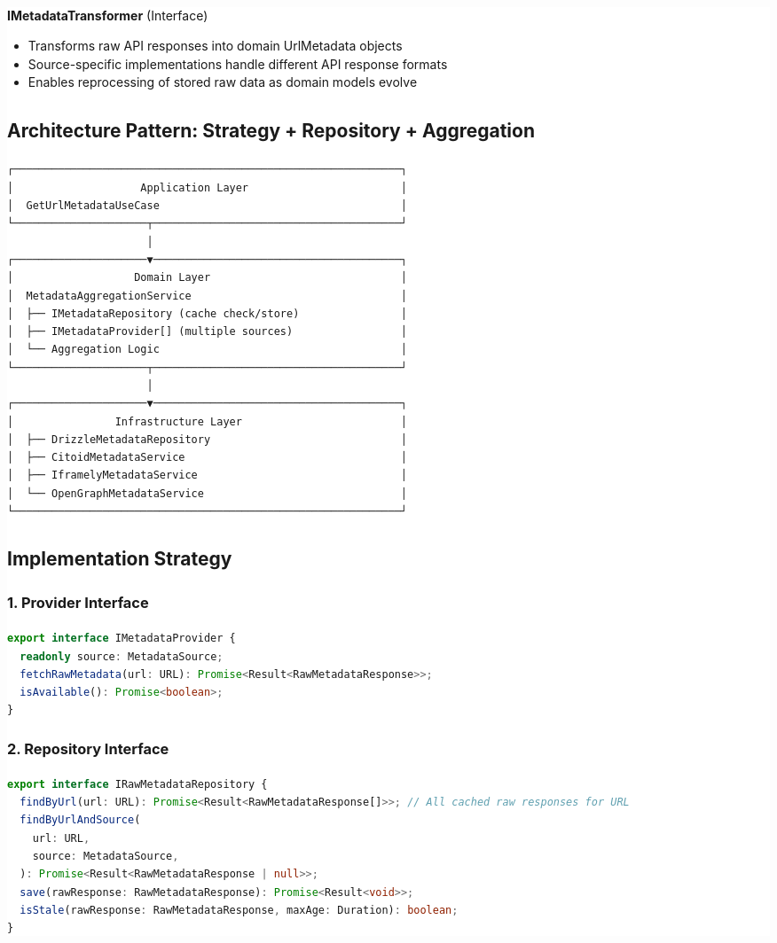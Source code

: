 **IMetadataTransformer** (Interface)

- Transforms raw API responses into domain UrlMetadata objects
- Source-specific implementations handle different API response formats
- Enables reprocessing of stored raw data as domain models evolve

## Architecture Pattern: Strategy + Repository + Aggregation

```
┌─────────────────────────────────────────────────────────────┐
│                    Application Layer                        │
│  GetUrlMetadataUseCase                                      │
└─────────────────────┬───────────────────────────────────────┘
                      │
┌─────────────────────▼───────────────────────────────────────┐
│                   Domain Layer                              │
│  MetadataAggregationService                                 │
│  ├── IMetadataRepository (cache check/store)                │
│  ├── IMetadataProvider[] (multiple sources)                 │
│  └── Aggregation Logic                                      │
└─────────────────────┬───────────────────────────────────────┘
                      │
┌─────────────────────▼───────────────────────────────────────┐
│                Infrastructure Layer                         │
│  ├── DrizzleMetadataRepository                              │
│  ├── CitoidMetadataService                                  │
│  ├── IframelyMetadataService                                │
│  └── OpenGraphMetadataService                               │
└─────────────────────────────────────────────────────────────┘
```

## Implementation Strategy

### 1. Provider Interface

```typescript
export interface IMetadataProvider {
  readonly source: MetadataSource;
  fetchRawMetadata(url: URL): Promise<Result<RawMetadataResponse>>;
  isAvailable(): Promise<boolean>;
}
```

### 2. Repository Interface

```typescript
export interface IRawMetadataRepository {
  findByUrl(url: URL): Promise<Result<RawMetadataResponse[]>>; // All cached raw responses for URL
  findByUrlAndSource(
    url: URL,
    source: MetadataSource,
  ): Promise<Result<RawMetadataResponse | null>>;
  save(rawResponse: RawMetadataResponse): Promise<Result<void>>;
  isStale(rawResponse: RawMetadataResponse, maxAge: Duration): boolean;
}
```
